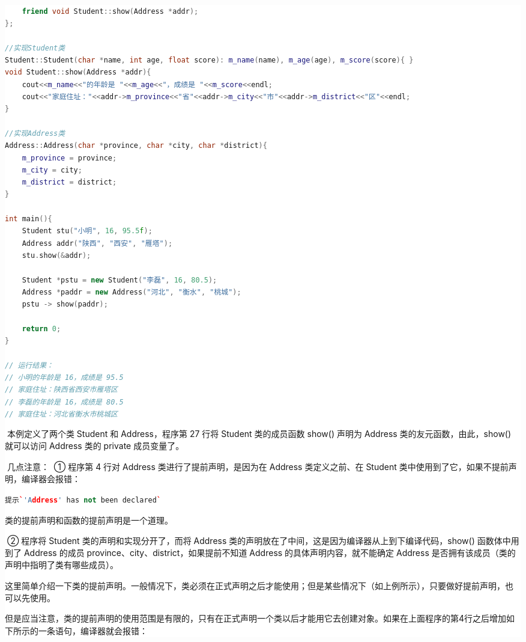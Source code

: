 ```c++
    friend void Student::show(Address *addr);
};

//实现Student类
Student::Student(char *name, int age, float score): m_name(name), m_age(age), m_score(score){ }
void Student::show(Address *addr){
    cout<<m_name<<"的年龄是 "<<m_age<<"，成绩是 "<<m_score<<endl;
    cout<<"家庭住址："<<addr->m_province<<"省"<<addr->m_city<<"市"<<addr->m_district<<"区"<<endl;
}

//实现Address类
Address::Address(char *province, char *city, char *district){
    m_province = province;
    m_city = city;
    m_district = district;
}

int main(){
    Student stu("小明", 16, 95.5f);
    Address addr("陕西", "西安", "雁塔");
    stu.show(&addr);
   
    Student *pstu = new Student("李磊", 16, 80.5);
    Address *paddr = new Address("河北", "衡水", "桃城");
    pstu -> show(paddr);

    return 0;
}

// 运行结果：
// 小明的年龄是 16，成绩是 95.5
// 家庭住址：陕西省西安市雁塔区
// 李磊的年龄是 16，成绩是 80.5
// 家庭住址：河北省衡水市桃城区
```

​		本例定义了两个类 Student 和 Address，程序第 27 行将 Student 类的成员函数 show() 声明为 Address 类的友元函数，由此，show() 就可以访问 Address 类的 private 成员变量了。

​		几点注意：
​		① 程序第 4 行对 Address 类进行了提前声明，是因为在 Address 类定义之前、在 Student 类中使用到了它，如果不提前声明，编译器会报错：

```c++
提示`'Address' has not been declared`
```

类的提前声明和函数的提前声明是一个道理。

​		② 程序将 Student 类的声明和实现分开了，而将 Address 类的声明放在了中间，这是因为编译器从上到下编译代码，show() 函数体中用到了 Address 的成员 province、city、district，如果提前不知道 Address 的具体声明内容，就不能确定 Address 是否拥有该成员（类的声明中指明了类有哪些成员）。

这里简单介绍一下类的提前声明。一般情况下，类必须在正式声明之后才能使用；但是某些情况下（如上例所示），只要做好提前声明，也可以先使用。

​		但是应当注意，类的提前声明的使用范围是有限的，只有在正式声明一个类以后才能用它去创建对象。如果在上面程序的第4行之后增加如下所示的一条语句，编译器就会报错：
